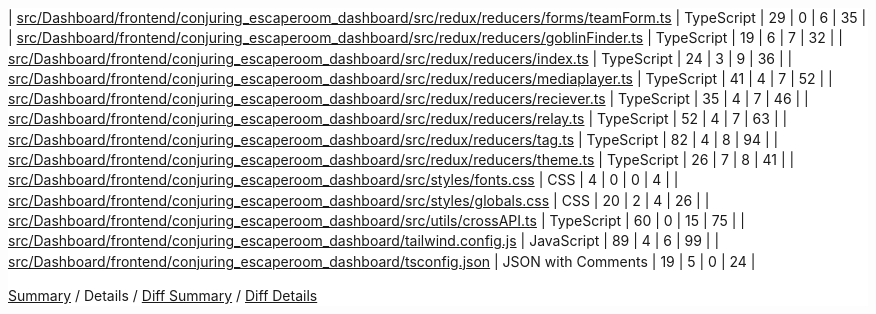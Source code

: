 | [src/Dashboard/frontend/conjuring_escaperoom_dashboard/src/redux/reducers/forms/teamForm.ts](/src/Dashboard/frontend/conjuring_escaperoom_dashboard/src/redux/reducers/forms/teamForm.ts) | TypeScript | 29 | 0 | 6 | 35 |
| [src/Dashboard/frontend/conjuring_escaperoom_dashboard/src/redux/reducers/goblinFinder.ts](/src/Dashboard/frontend/conjuring_escaperoom_dashboard/src/redux/reducers/goblinFinder.ts) | TypeScript | 19 | 6 | 7 | 32 |
| [src/Dashboard/frontend/conjuring_escaperoom_dashboard/src/redux/reducers/index.ts](/src/Dashboard/frontend/conjuring_escaperoom_dashboard/src/redux/reducers/index.ts) | TypeScript | 24 | 3 | 9 | 36 |
| [src/Dashboard/frontend/conjuring_escaperoom_dashboard/src/redux/reducers/mediaplayer.ts](/src/Dashboard/frontend/conjuring_escaperoom_dashboard/src/redux/reducers/mediaplayer.ts) | TypeScript | 41 | 4 | 7 | 52 |
| [src/Dashboard/frontend/conjuring_escaperoom_dashboard/src/redux/reducers/reciever.ts](/src/Dashboard/frontend/conjuring_escaperoom_dashboard/src/redux/reducers/reciever.ts) | TypeScript | 35 | 4 | 7 | 46 |
| [src/Dashboard/frontend/conjuring_escaperoom_dashboard/src/redux/reducers/relay.ts](/src/Dashboard/frontend/conjuring_escaperoom_dashboard/src/redux/reducers/relay.ts) | TypeScript | 52 | 4 | 7 | 63 |
| [src/Dashboard/frontend/conjuring_escaperoom_dashboard/src/redux/reducers/tag.ts](/src/Dashboard/frontend/conjuring_escaperoom_dashboard/src/redux/reducers/tag.ts) | TypeScript | 82 | 4 | 8 | 94 |
| [src/Dashboard/frontend/conjuring_escaperoom_dashboard/src/redux/reducers/theme.ts](/src/Dashboard/frontend/conjuring_escaperoom_dashboard/src/redux/reducers/theme.ts) | TypeScript | 26 | 7 | 8 | 41 |
| [src/Dashboard/frontend/conjuring_escaperoom_dashboard/src/styles/fonts.css](/src/Dashboard/frontend/conjuring_escaperoom_dashboard/src/styles/fonts.css) | CSS | 4 | 0 | 0 | 4 |
| [src/Dashboard/frontend/conjuring_escaperoom_dashboard/src/styles/globals.css](/src/Dashboard/frontend/conjuring_escaperoom_dashboard/src/styles/globals.css) | CSS | 20 | 2 | 4 | 26 |
| [src/Dashboard/frontend/conjuring_escaperoom_dashboard/src/utils/crossAPI.ts](/src/Dashboard/frontend/conjuring_escaperoom_dashboard/src/utils/crossAPI.ts) | TypeScript | 60 | 0 | 15 | 75 |
| [src/Dashboard/frontend/conjuring_escaperoom_dashboard/tailwind.config.js](/src/Dashboard/frontend/conjuring_escaperoom_dashboard/tailwind.config.js) | JavaScript | 89 | 4 | 6 | 99 |
| [src/Dashboard/frontend/conjuring_escaperoom_dashboard/tsconfig.json](/src/Dashboard/frontend/conjuring_escaperoom_dashboard/tsconfig.json) | JSON with Comments | 19 | 5 | 0 | 24 |

[Summary](results.md) / Details / [Diff Summary](diff.md) / [Diff Details](diff-details.md)